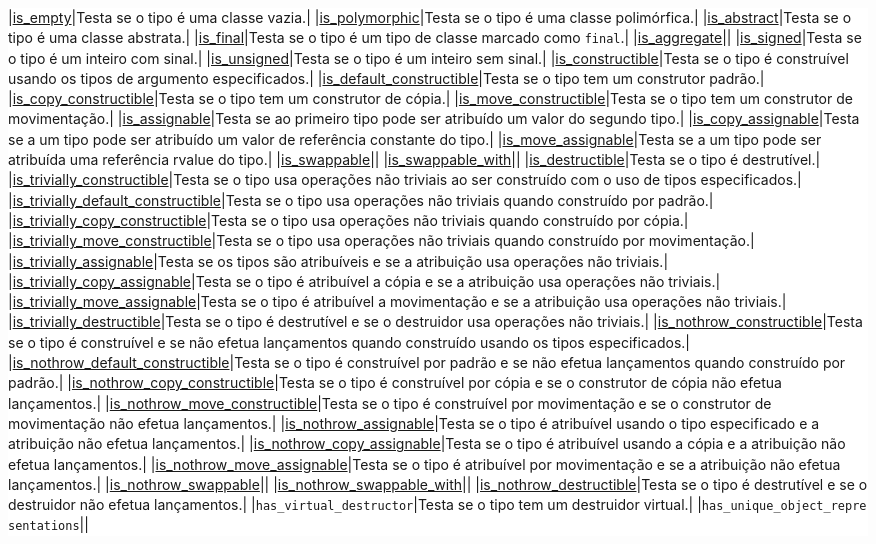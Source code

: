 |[is_empty](../standard-library/is-empty-class.md)|Testa se o tipo é uma classe vazia.|
|[is_polymorphic](../standard-library/is-polymorphic-class.md)|Testa se o tipo é uma classe polimórfica.|
|[is_abstract](../standard-library/is-abstract-class.md)|Testa se o tipo é uma classe abstrata.|
|[is_final](../standard-library/is-final-class.md)|Testa se o tipo é um tipo de classe marcado como `final`.|
|[is_aggregate](../standard-library/is-aggregate-class.md)||
|[is_signed](../standard-library/is-signed-class.md)|Testa se o tipo é um inteiro com sinal.|
|[is_unsigned](../standard-library/is-unsigned-class.md)|Testa se o tipo é um inteiro sem sinal.|
|[is_constructible](../standard-library/is-constructible-class.md)|Testa se o tipo é construível usando os tipos de argumento especificados.|
|[is_default_constructible](../standard-library/type-traits-functions.md#is_default_constructible)|Testa se o tipo tem um construtor padrão.|
|[is_copy_constructible](../standard-library/type-traits-functions.md#is_copy_constructible)|Testa se o tipo tem um construtor de cópia.|
|[is_move_constructible](../standard-library/type-traits-functions.md#is_move_constructible)|Testa se o tipo tem um construtor de movimentação.|
|[is_assignable](../standard-library/type-traits-functions.md#is_assignable)|Testa se ao primeiro tipo pode ser atribuído um valor do segundo tipo.|
|[is_copy_assignable](../standard-library/type-traits-functions.md#is_copy_assignable)|Testa se a um tipo pode ser atribuído um valor de referência constante do tipo.|
|[is_move_assignable](../standard-library/type-traits-functions.md#is_move_assignable)|Testa se a um tipo pode ser atribuída uma referência rvalue do tipo.|
|[is_swappable](../standard-library/type-traits-functions.md#is_swappable)||
|[is_swappable_with](../standard-library/type-traits-functions.md#is_swappable_with)||
|[is_destructible](../standard-library/is-destructible-class.md)|Testa se o tipo é destrutível.|
|[is_trivially_constructible](../standard-library/is-trivially-constructible-class.md)|Testa se o tipo usa operações não triviais ao ser construído com o uso de tipos especificados.|
|[is_trivially_default_constructible](../standard-library/is-trivially-default-constructible-class.md)|Testa se o tipo usa operações não triviais quando construído por padrão.|
|[is_trivially_copy_constructible](../standard-library/is-trivially-copy-constructible-class.md)|Testa se o tipo usa operações não triviais quando construído por cópia.|
|[is_trivially_move_constructible](../standard-library/type-traits-functions.md#is_trivially_move_constructible)|Testa se o tipo usa operações não triviais quando construído por movimentação.|
|[is_trivially_assignable](../standard-library/is-trivially-assignable-class.md)|Testa se os tipos são atribuíveis e se a atribuição usa operações não triviais.|
|[is_trivially_copy_assignable](../standard-library/type-traits-functions.md#is_trivially_copy_assignable)|Testa se o tipo é atribuível a cópia e se a atribuição usa operações não triviais.|
|[is_trivially_move_assignable](../standard-library/type-traits-functions.md#is_trivially_move_assignable)|Testa se o tipo é atribuível a movimentação e se a atribuição usa operações não triviais.|
|[is_trivially_destructible](../standard-library/is-trivially-destructible-class.md)|Testa se o tipo é destrutível e se o destruidor usa operações não triviais.|
|[is_nothrow_constructible](../standard-library/is-nothrow-constructible-class.md)|Testa se o tipo é construível e se não efetua lançamentos quando construído usando os tipos especificados.|
|[is_nothrow_default_constructible](../standard-library/is-nothrow-default-constructible-class.md)|Testa se o tipo é construível por padrão e se não efetua lançamentos quando construído por padrão.|
|[is_nothrow_copy_constructible](../standard-library/is-nothrow-copy-constructible-class.md)|Testa se o tipo é construível por cópia e se o construtor de cópia não efetua lançamentos.|
|[is_nothrow_move_constructible](../standard-library/is-nothrow-move-constructible-class.md)|Testa se o tipo é construível por movimentação e se o construtor de movimentação não efetua lançamentos.|
|[is_nothrow_assignable](../standard-library/is-nothrow-assignable-class.md)|Testa se o tipo é atribuível usando o tipo especificado e a atribuição não efetua lançamentos.|
|[is_nothrow_copy_assignable](../standard-library/is-nothrow-copy-assignable-class.md)|Testa se o tipo é atribuível usando a cópia e a atribuição não efetua lançamentos.|
|[is_nothrow_move_assignable](../standard-library/type-traits-functions.md#is_nothrow_move_assignable)|Testa se o tipo é atribuível por movimentação e se a atribuição não efetua lançamentos.|
|[is_nothrow_swappable](../standard-library/type-traits-functions.md#is_nothrow_swappable)||
|[is_nothrow_swappable_with](../standard-library/type-traits-functions.md#is_nothrow_swappable_with)||
|[is_nothrow_destructible](../standard-library/is-nothrow-destructible-class.md)|Testa se o tipo é destrutível e se o destruidor não efetua lançamentos.|
|`has_virtual_destructor`|Testa se o tipo tem um destruidor virtual.|
|`has_unique_object_representations`||